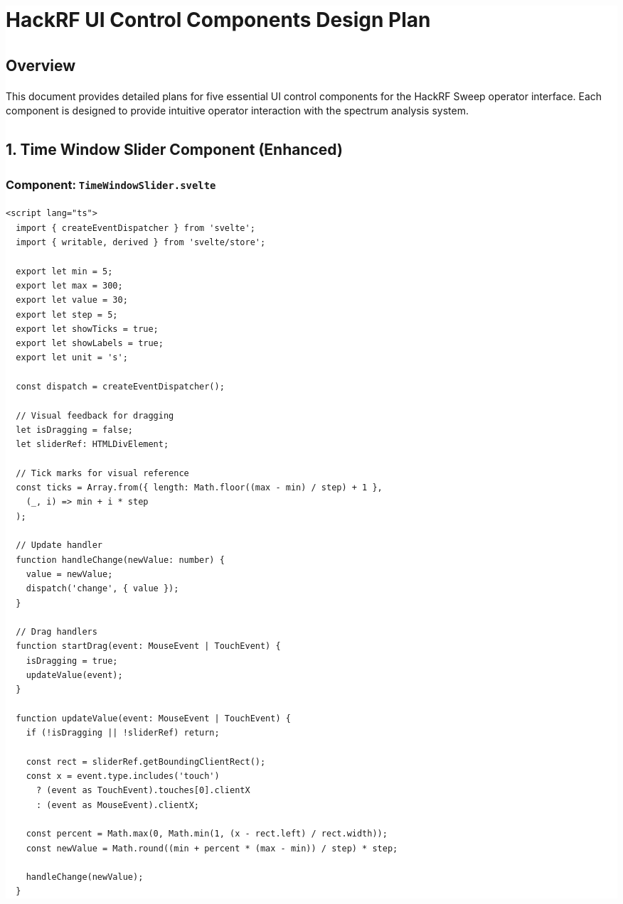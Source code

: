 # HackRF UI Control Components Design Plan

## Overview

This document provides detailed plans for five essential UI control components for the HackRF Sweep operator interface. Each component is designed to provide intuitive operator interaction with the spectrum analysis system.

## 1. Time Window Slider Component (Enhanced)

### Component: `TimeWindowSlider.svelte`

```svelte
<script lang="ts">
  import { createEventDispatcher } from 'svelte';
  import { writable, derived } from 'svelte/store';

  export let min = 5;
  export let max = 300;
  export let value = 30;
  export let step = 5;
  export let showTicks = true;
  export let showLabels = true;
  export let unit = 's';

  const dispatch = createEventDispatcher();

  // Visual feedback for dragging
  let isDragging = false;
  let sliderRef: HTMLDivElement;

  // Tick marks for visual reference
  const ticks = Array.from({ length: Math.floor((max - min) / step) + 1 },
    (_, i) => min + i * step
  );

  // Update handler
  function handleChange(newValue: number) {
    value = newValue;
    dispatch('change', { value });
  }

  // Drag handlers
  function startDrag(event: MouseEvent | TouchEvent) {
    isDragging = true;
    updateValue(event);
  }

  function updateValue(event: MouseEvent | TouchEvent) {
    if (!isDragging || !sliderRef) return;

    const rect = sliderRef.getBoundingClientRect();
    const x = event.type.includes('touch')
      ? (event as TouchEvent).touches[0].clientX
      : (event as MouseEvent).clientX;

    const percent = Math.max(0, Math.min(1, (x - rect.left) / rect.width));
    const newValue = Math.round((min + percent * (max - min)) / step) * step;

    handleChange(newValue);
  }
```